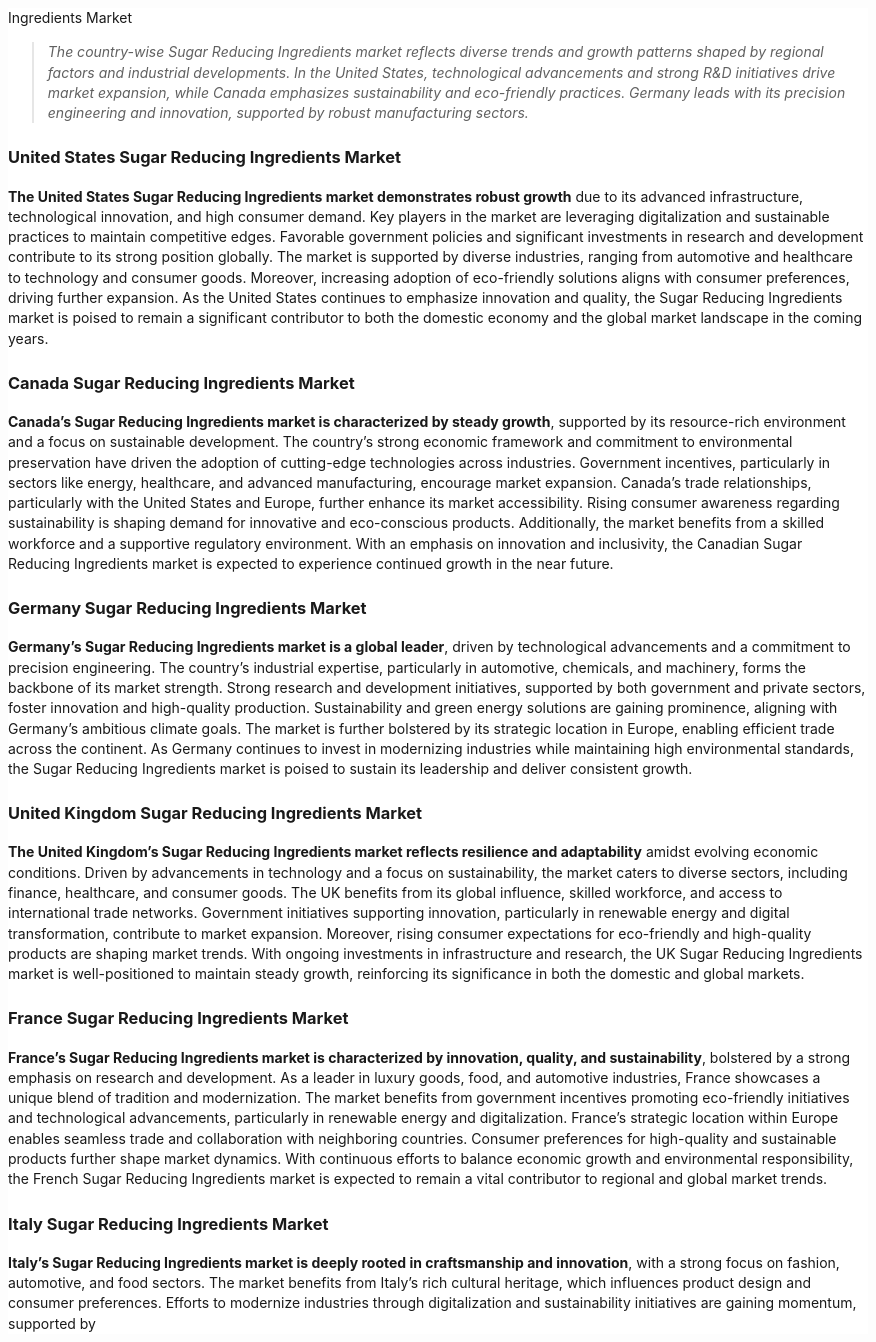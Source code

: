 Ingredients Market<br /></span></h1><blockquote><p><em><span class="">The country-wise Sugar Reducing Ingredients market reflects diverse trends and growth patterns shaped by regional factors and industrial developments. In the United States, technological advancements and strong R&amp;D initiatives drive market expansion, while Canada emphasizes sustainability and eco-friendly practices. Germany leads with its precision engineering and innovation, supported by robust manufacturing sectors.</span></em></p></blockquote><h3><strong>United States Sugar Reducing Ingredients Market</strong></h3><p><strong>The United States Sugar Reducing Ingredients market demonstrates robust growth</strong> due to its advanced infrastructure, technological innovation, and high consumer demand. Key players in the market are leveraging digitalization and sustainable practices to maintain competitive edges. Favorable government policies and significant investments in research and development contribute to its strong position globally. The market is supported by diverse industries, ranging from automotive and healthcare to technology and consumer goods. Moreover, increasing adoption of eco-friendly solutions aligns with consumer preferences, driving further expansion. As the United States continues to emphasize innovation and quality, the Sugar Reducing Ingredients market is poised to remain a significant contributor to both the domestic economy and the global market landscape in the coming years.</p><h3><strong>Canada Sugar Reducing Ingredients Market</strong></h3><p><strong>Canada&rsquo;s Sugar Reducing Ingredients market is characterized by steady growth</strong>, supported by its resource-rich environment and a focus on sustainable development. The country&rsquo;s strong economic framework and commitment to environmental preservation have driven the adoption of cutting-edge technologies across industries. Government incentives, particularly in sectors like energy, healthcare, and advanced manufacturing, encourage market expansion. Canada&rsquo;s trade relationships, particularly with the United States and Europe, further enhance its market accessibility. Rising consumer awareness regarding sustainability is shaping demand for innovative and eco-conscious products. Additionally, the market benefits from a skilled workforce and a supportive regulatory environment. With an emphasis on innovation and inclusivity, the Canadian Sugar Reducing Ingredients market is expected to experience continued growth in the near future.</p><h3><strong>Germany Sugar Reducing Ingredients Market</strong></h3><p><strong>Germany&rsquo;s Sugar Reducing Ingredients market is a global leader</strong>, driven by technological advancements and a commitment to precision engineering. The country&rsquo;s industrial expertise, particularly in automotive, chemicals, and machinery, forms the backbone of its market strength. Strong research and development initiatives, supported by both government and private sectors, foster innovation and high-quality production. Sustainability and green energy solutions are gaining prominence, aligning with Germany&rsquo;s ambitious climate goals. The market is further bolstered by its strategic location in Europe, enabling efficient trade across the continent. As Germany continues to invest in modernizing industries while maintaining high environmental standards, the Sugar Reducing Ingredients market is poised to sustain its leadership and deliver consistent growth.</p><h3><strong>United Kingdom Sugar Reducing Ingredients Market</strong></h3><p><strong>The United Kingdom&rsquo;s Sugar Reducing Ingredients market reflects resilience and adaptability</strong> amidst evolving economic conditions. Driven by advancements in technology and a focus on sustainability, the market caters to diverse sectors, including finance, healthcare, and consumer goods. The UK benefits from its global influence, skilled workforce, and access to international trade networks. Government initiatives supporting innovation, particularly in renewable energy and digital transformation, contribute to market expansion. Moreover, rising consumer expectations for eco-friendly and high-quality products are shaping market trends. With ongoing investments in infrastructure and research, the UK Sugar Reducing Ingredients market is well-positioned to maintain steady growth, reinforcing its significance in both the domestic and global markets.</p><h3><strong>France Sugar Reducing Ingredients Market</strong></h3><p><strong>France&rsquo;s Sugar Reducing Ingredients market is characterized by innovation, quality, and sustainability</strong>, bolstered by a strong emphasis on research and development. As a leader in luxury goods, food, and automotive industries, France showcases a unique blend of tradition and modernization. The market benefits from government incentives promoting eco-friendly initiatives and technological advancements, particularly in renewable energy and digitalization. France&rsquo;s strategic location within Europe enables seamless trade and collaboration with neighboring countries. Consumer preferences for high-quality and sustainable products further shape market dynamics. With continuous efforts to balance economic growth and environmental responsibility, the French Sugar Reducing Ingredients market is expected to remain a vital contributor to regional and global market trends.</p><h3><strong>Italy Sugar Reducing Ingredients Market</strong></h3><p><strong>Italy&rsquo;s Sugar Reducing Ingredients market is deeply rooted in craftsmanship and innovation</strong>, with a strong focus on fashion, automotive, and food sectors. The market benefits from Italy&rsquo;s rich cultural heritage, which influences product design and consumer preferences. Efforts to modernize industries through digitalization and sustainability initiatives are gaining momentum, supported by